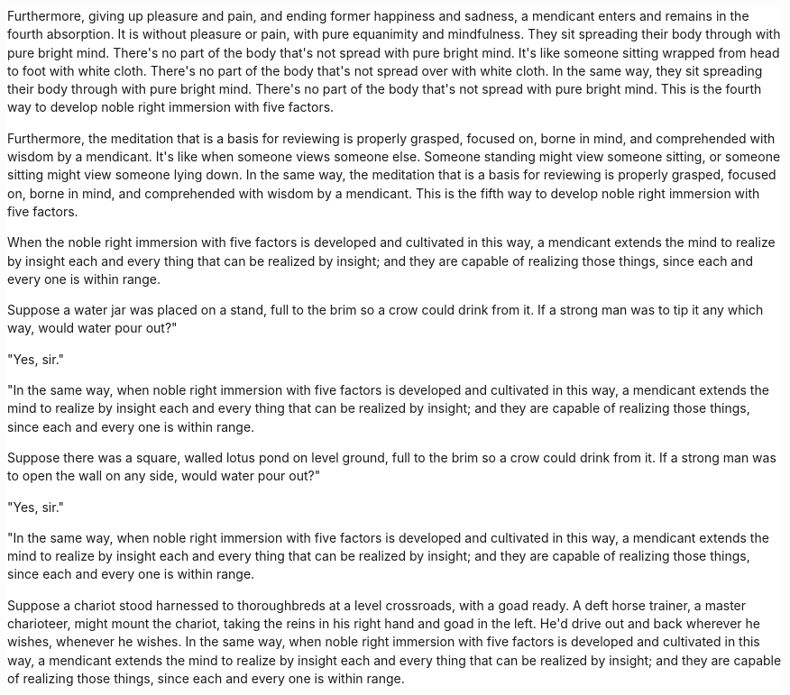 Furthermore, giving up pleasure and pain, and ending former happiness
and sadness, a mendicant enters and remains in the fourth absorption. It
is without pleasure or pain, with pure equanimity and mindfulness. They
sit spreading their body through with pure bright mind. There's no part
of the body that's not spread with pure bright mind. It's like someone
sitting wrapped from head to foot with white cloth. There's no part of
the body that's not spread over with white cloth. In the same way, they
sit spreading their body through with pure bright mind. There's no part
of the body that's not spread with pure bright mind. This is the fourth
way to develop noble right immersion with five factors.

Furthermore, the meditation that is a basis for reviewing is properly
grasped, focused on, borne in mind, and comprehended with wisdom by a
mendicant. It's like when someone views someone else. Someone standing
might view someone sitting, or someone sitting might view someone lying
down. In the same way, the meditation that is a basis for reviewing is
properly grasped, focused on, borne in mind, and comprehended with
wisdom by a mendicant. This is the fifth way to develop noble right
immersion with five factors.

When the noble right immersion with five factors is developed and
cultivated in this way, a mendicant extends the mind to realize by
insight each and every thing that can be realized by insight; and they
are capable of realizing those things, since each and every one is
within range.

Suppose a water jar was placed on a stand, full to the brim so a crow
could drink from it. If a strong man was to tip it any which way, would
water pour out?"

"Yes, sir."

"In the same way, when noble right immersion with five factors is
developed and cultivated in this way, a mendicant extends the mind to
realize by insight each and every thing that can be realized by insight;
and they are capable of realizing those things, since each and every one
is within range.

Suppose there was a square, walled lotus pond on level ground, full to
the brim so a crow could drink from it. If a strong man was to open the
wall on any side, would water pour out?"

"Yes, sir."

"In the same way, when noble right immersion with five factors is
developed and cultivated in this way, a mendicant extends the mind to
realize by insight each and every thing that can be realized by insight;
and they are capable of realizing those things, since each and every one
is within range.

Suppose a chariot stood harnessed to thoroughbreds at a level
crossroads, with a goad ready. A deft horse trainer, a master
charioteer, might mount the chariot, taking the reins in his right hand
and goad in the left. He'd drive out and back wherever he wishes,
whenever he wishes. In the same way, when noble right immersion with
five factors is developed and cultivated in this way, a mendicant
extends the mind to realize by insight each and every thing that can be
realized by insight; and they are capable of realizing those things,
since each and every one is within range.
